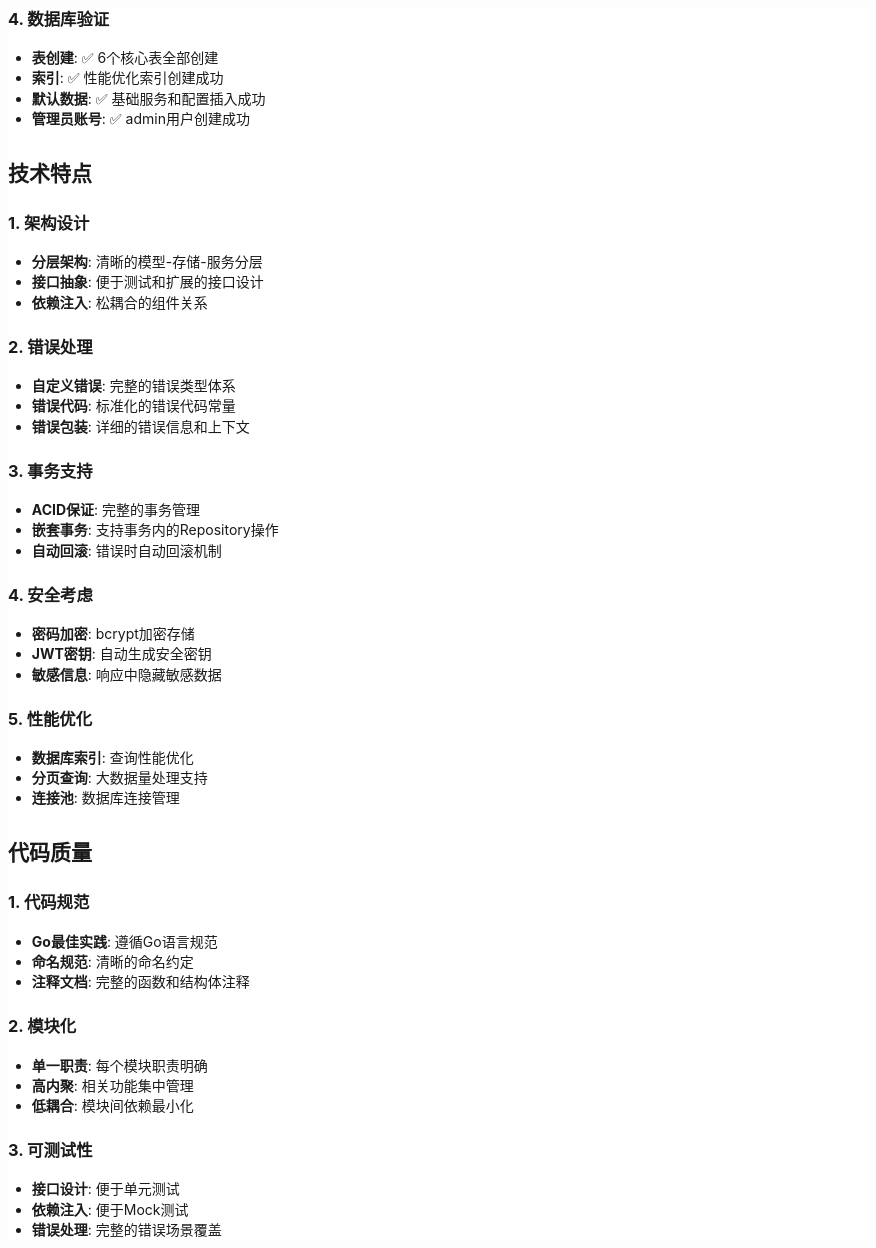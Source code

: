 ### 4. 数据库验证
- **表创建**: ✅ 6个核心表全部创建
- **索引**: ✅ 性能优化索引创建成功
- **默认数据**: ✅ 基础服务和配置插入成功
- **管理员账号**: ✅ admin用户创建成功

## 技术特点

### 1. 架构设计
- **分层架构**: 清晰的模型-存储-服务分层
- **接口抽象**: 便于测试和扩展的接口设计
- **依赖注入**: 松耦合的组件关系

### 2. 错误处理
- **自定义错误**: 完整的错误类型体系
- **错误代码**: 标准化的错误代码常量
- **错误包装**: 详细的错误信息和上下文

### 3. 事务支持
- **ACID保证**: 完整的事务管理
- **嵌套事务**: 支持事务内的Repository操作
- **自动回滚**: 错误时自动回滚机制

### 4. 安全考虑
- **密码加密**: bcrypt加密存储
- **JWT密钥**: 自动生成安全密钥
- **敏感信息**: 响应中隐藏敏感数据

### 5. 性能优化
- **数据库索引**: 查询性能优化
- **分页查询**: 大数据量处理支持
- **连接池**: 数据库连接管理

## 代码质量

### 1. 代码规范
- **Go最佳实践**: 遵循Go语言规范
- **命名规范**: 清晰的命名约定
- **注释文档**: 完整的函数和结构体注释

### 2. 模块化
- **单一职责**: 每个模块职责明确
- **高内聚**: 相关功能集中管理
- **低耦合**: 模块间依赖最小化

### 3. 可测试性
- **接口设计**: 便于单元测试
- **依赖注入**: 便于Mock测试
- **错误处理**: 完整的错误场景覆盖
